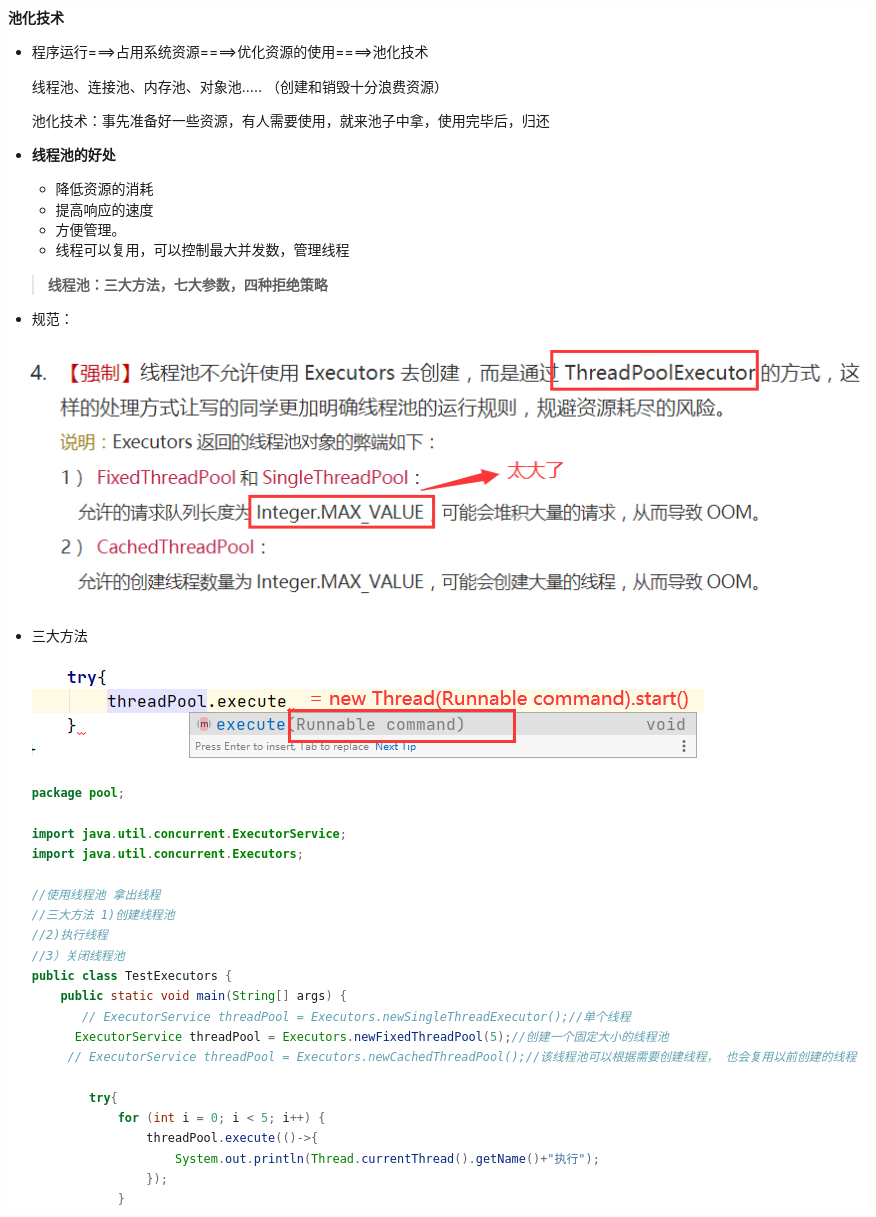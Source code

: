 **池化技术**

- 程序运行===>占用系统资源====>优化资源的使用====>池化技术

  线程池、连接池、内存池、对象池..... （创建和销毁十分浪费资源）

  池化技术：事先准备好一些资源，有人需要使用，就来池子中拿，使用完毕后，归还

- **线程池的好处**

  - 降低资源的消耗
  - 提高响应的速度
  - 方便管理。
  - 线程可以复用，可以控制最大并发数，管理线程

> **线程池：三大方法，七大参数，四种拒绝策略**

- 规范：

![image-20201113160705150](多线程进阶JUC.assets/image-20201113160705150.png)

- 三大方法

  ![image-20201113162119193](多线程进阶JUC.assets/image-20201113162119193.png)

  ```java
  package pool;
  
  import java.util.concurrent.ExecutorService;
  import java.util.concurrent.Executors;
  
  //使用线程池 拿出线程
  //三大方法 1)创建线程池
  //2)执行线程
  //3）关闭线程池
  public class TestExecutors {
      public static void main(String[] args) {
         // ExecutorService threadPool = Executors.newSingleThreadExecutor();//单个线程
        ExecutorService threadPool = Executors.newFixedThreadPool(5);//创建一个固定大小的线程池
       // ExecutorService threadPool = Executors.newCachedThreadPool();//该线程池可以根据需要创建线程， 也会复用以前创建的线程
  
          try{
              for (int i = 0; i < 5; i++) {
                  threadPool.execute(()->{
                      System.out.println(Thread.currentThread().getName()+"执行");
                  });
              }
  
  ```